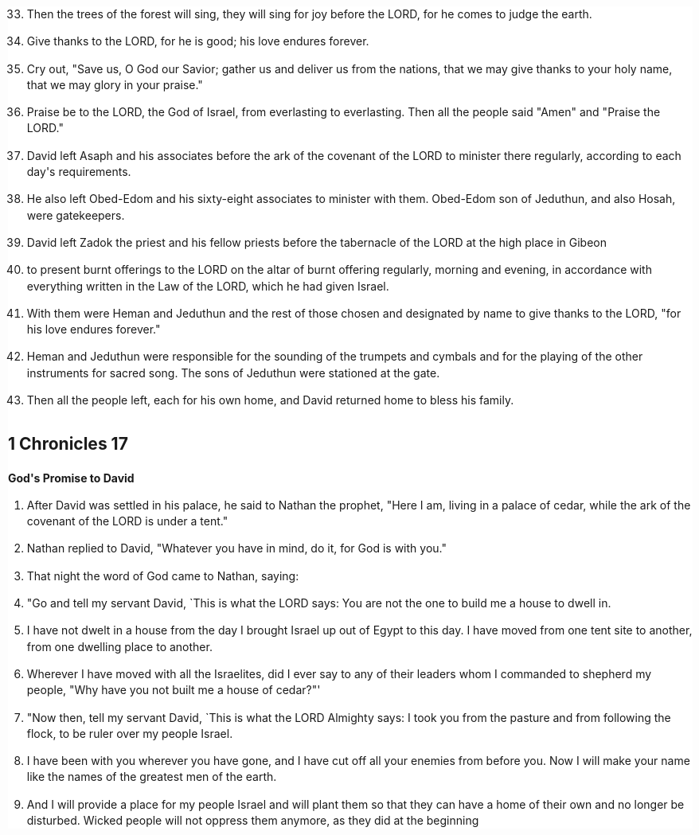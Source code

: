 33. Then the trees of the forest will sing, they will sing for joy before the LORD, for he comes to judge the earth.

34. Give thanks to the LORD, for he is good; his love endures forever.

35. Cry out, "Save us, O God our Savior; gather us and deliver us from the nations, that we may give thanks to your holy name, that we may glory in your praise."

36. Praise be to the LORD, the God of Israel, from everlasting to everlasting. Then all the people said "Amen" and "Praise the LORD."

37. David left Asaph and his associates before the ark of the covenant of the LORD to minister there regularly, according to each day's requirements.

38. He also left Obed-Edom and his sixty-eight associates to minister with them. Obed-Edom son of Jeduthun, and also Hosah, were gatekeepers.

39. David left Zadok the priest and his fellow priests before the tabernacle of the LORD at the high place in Gibeon

40. to present burnt offerings to the LORD on the altar of burnt offering regularly, morning and evening, in accordance with everything written in the Law of the LORD, which he had given Israel.

41. With them were Heman and Jeduthun and the rest of those chosen and designated by name to give thanks to the LORD, "for his love endures forever."

42. Heman and Jeduthun were responsible for the sounding of the trumpets and cymbals and for the playing of the other instruments for sacred song. The sons of Jeduthun were stationed at the gate.

43. Then all the people left, each for his own home, and David returned home to bless his family.

## 1 Chronicles 17

__God's Promise to David__

1. After David was settled in his palace, he said to Nathan the prophet, "Here I am, living in a palace of cedar, while the ark of the covenant of the LORD is under a tent."

2. Nathan replied to David, "Whatever you have in mind, do it, for God is with you."

3. That night the word of God came to Nathan, saying:

4. "Go and tell my servant David, `This is what the LORD says: You are not the one to build me a house to dwell in.

5. I have not dwelt in a house from the day I brought Israel up out of Egypt to this day. I have moved from one tent site to another, from one dwelling place to another.

6. Wherever I have moved with all the Israelites, did I ever say to any of their leaders whom I commanded to shepherd my people, "Why have you not built me a house of cedar?"'

7. "Now then, tell my servant David, `This is what the LORD Almighty says: I took you from the pasture and from following the flock, to be ruler over my people Israel.

8. I have been with you wherever you have gone, and I have cut off all your enemies from before you. Now I will make your name like the names of the greatest men of the earth.

9. And I will provide a place for my people Israel and will plant them so that they can have a home of their own and no longer be disturbed. Wicked people will not oppress them anymore, as they did at the beginning

